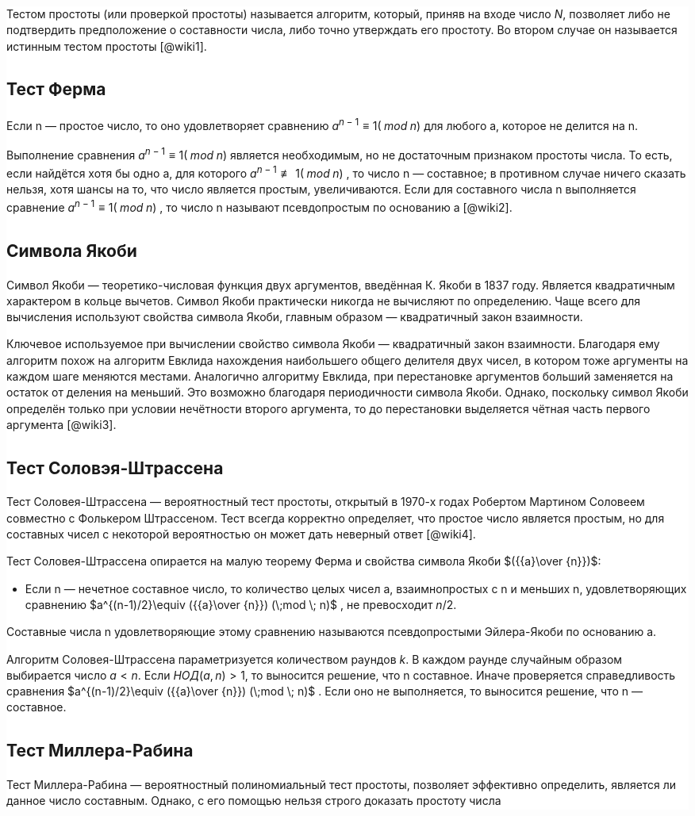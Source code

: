 Тестом простоты (или проверкой простоты) называется алгоритм, который, приняв на входе число $N$, позволяет либо не подтвердить предположение о составности числа, либо точно утверждать его простоту. Во втором случае он называется истинным тестом простоты [@wiki1].

## Тест Ферма

Если n — простое число, то оно удовлетворяет сравнению $a^{n-1}\equiv 1 ( \;mod\; n)$ для любого a, которое не делится на n.

Выполнение сравнения $a^{n-1}\equiv 1 ( \;mod\; n)$ является необходимым, но не достаточным признаком простоты числа. То есть, если найдётся хотя бы одно a, для которого $a^{n-1}\not\equiv 1 ( \;mod \; n)$ , то число n — составное; в противном случае ничего сказать нельзя, хотя шансы на то, что число является простым, увеличиваются. Если для составного числа n выполняется сравнение $a^{n-1}\equiv 1 ( \;mod\; n)$ , то число n называют псевдопростым по основанию a [@wiki2].

## Символа Якоби

Символ Якоби — теоретико-числовая функция двух аргументов, введённая К. Якоби в 1837 году. Является квадратичным характером в кольце вычетов. Символ Якоби практически никогда не вычисляют по определению. Чаще всего для вычисления используют свойства символа Якоби, главным образом — квадратичный закон взаимности.

Ключевое используемое при вычислении свойство символа Якоби — квадратичный закон взаимности. Благодаря ему алгоритм похож на алгоритм Евклида нахождения наибольшего общего делителя двух чисел, в котором тоже аргументы на каждом шаге меняются местами. Аналогично алгоритму Евклида, при перестановке аргументов больший заменяется на остаток от деления на меньший. Это возможно благодаря периодичности символа Якоби. Однако, поскольку символ Якоби определён только при условии нечётности второго аргумента, то до перестановки выделяется чётная часть первого аргумента [@wiki3].

## Тест Соловэя-Штрассена

Тест Соловея-Штрассена — вероятностный тест простоты, открытый в 1970-х годах Робертом Мартином Соловеем совместно с Фолькером Штрассеном. Тест всегда корректно определяет, что простое число является простым, но для составных чисел с некоторой вероятностью он может дать неверный ответ [@wiki4]. 

Тест Соловея-Штрассена опирается на малую теорему Ферма и свойства символа Якоби $({{a}\over {n}})$:

+ Если n — нечетное составное число, то количество целых чисел a, взаимнопростых с n и меньших n, удовлетворяющих сравнению $a^{(n-1)/2}\equiv ({{a}\over {n}}) (\;mod \; n)$ , не превосходит $n/2$.

Составные числа n удовлетворяющие этому сравнению называются псевдопростыми Эйлера-Якоби по основанию a.

Алгоритм Соловея-Штрассена параметризуется количеством раундов $k$. В каждом раунде случайным образом выбирается число $a < n$. Если $НОД(a,n) > 1$, то выносится решение, что n составное. Иначе проверяется справедливость сравнения $a^{(n-1)/2}\equiv ({{a}\over {n}}) (\;mod \; n)$ . Если оно не выполняется, то выносится решение, что n — составное.

## Тест Миллера-Рабина

Тест Миллера-Рабина — вероятностный полиномиальный тест простоты, позволяет эффективно определить, является ли данное число составным. Однако, с его помощью нельзя строго доказать простоту числа
